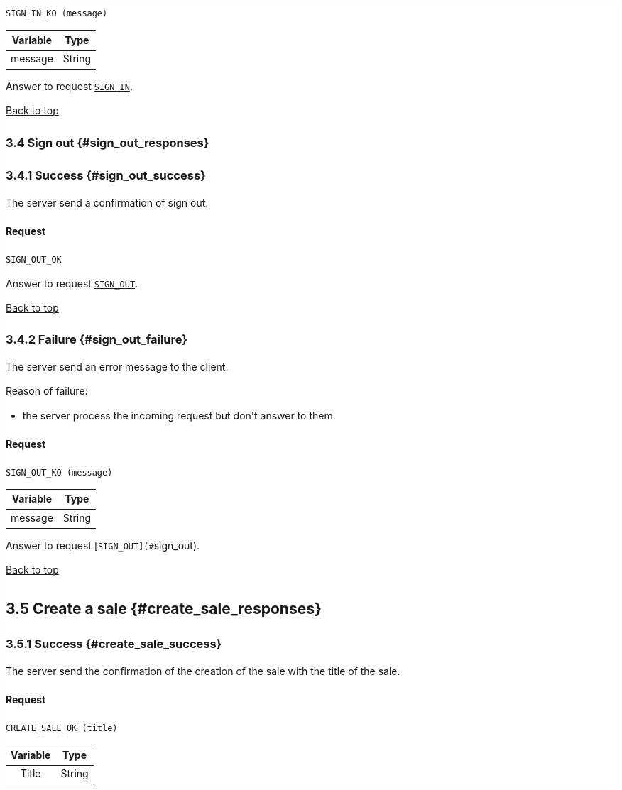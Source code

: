 `SIGN_IN_KO (message)`

| Variable    | Type       |
| :---------: | :--------: |
| message     | String     |

Answer to request [`SIGN_IN`](#sign_in).

[Back to top](#rfc_top)

### 3.4 Sign out {#sign_out_responses}

### 3.4.1 Success {#sign_out_success}

The server send a confirmation of sign out.

#### Request

`SIGN_OUT_OK`

Answer to request [`SIGN_OUT`](#sign_out).

[Back to top](#rfc_top)

### 3.4.2 Failure {#sign_out_failure}

The server send an error message to the client.

Reason of failure:
- the server process the incoming request but don't answer to them.

#### Request

`SIGN_OUT_KO (message)`

| Variable    | Type       |
| :---------: | :--------: |
| message     | String     |

Answer to request [`SIGN_OUT](#`sign_out).

[Back to top](#rfc_top)

## 3.5 Create a sale {#create_sale_responses}

### 3.5.1 Success {#create_sale_success}

The server send the confirmation of the creation of the sale with the title of the sale.

#### Request

`CREATE_SALE_OK (title)`

| Variable    | Type       |
| :---------: | :--------: |
| Title       | String     |

